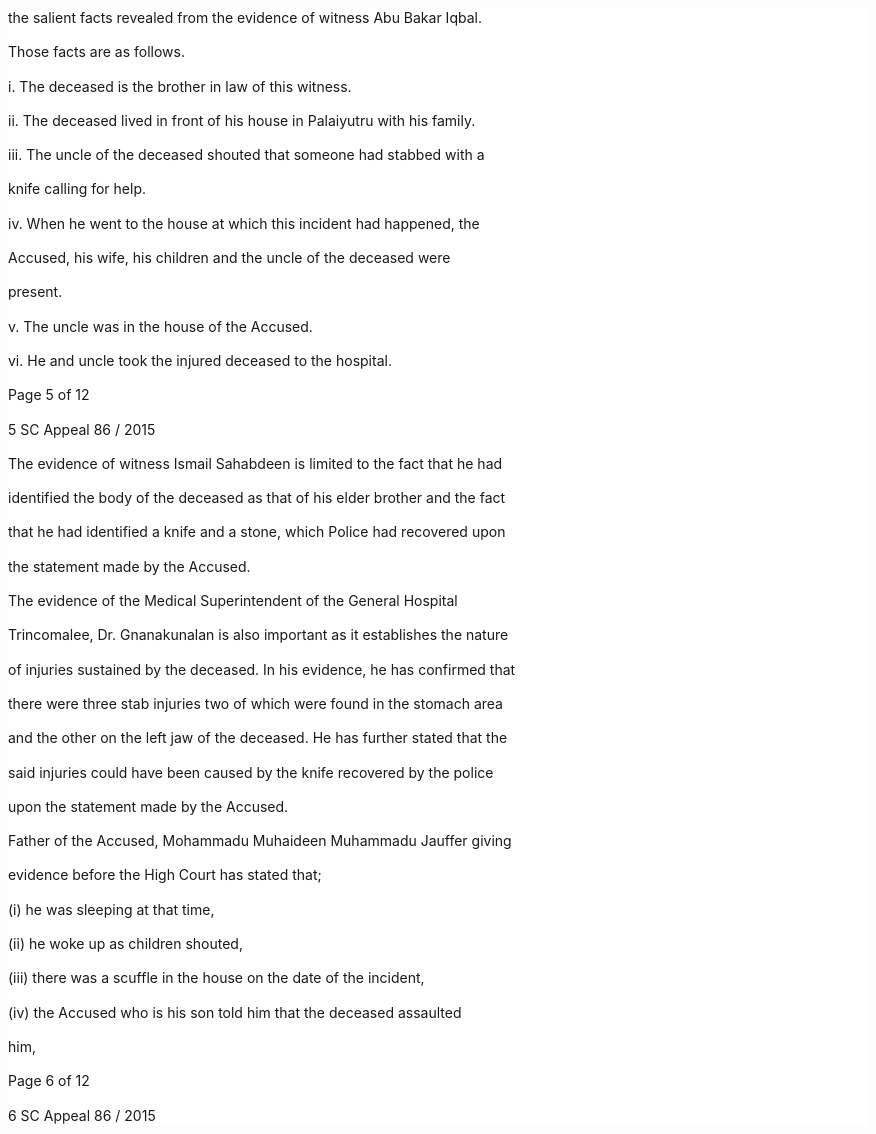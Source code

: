 the salient facts revealed from the evidence of witness Abu Bakar Iqbal.

Those facts are as follows.

i. The deceased is the brother in law of this witness.

ii. The deceased lived in front of his house in Palaiyutru with his family.

iii. The uncle of the deceased shouted that someone had stabbed with a

knife calling for help.

iv. When he went to the house at which this incident had happened, the

Accused, his wife, his children and the uncle of the deceased were

present.

v. The uncle was in the house of the Accused.

vi. He and uncle took the injured deceased to the hospital.

Page 5 of 12

5 SC Appeal 86 / 2015

The evidence of witness Ismail Sahabdeen is limited to the fact that he had

identified the body of the deceased as that of his elder brother and the fact

that he had identified a knife and a stone, which Police had recovered upon

the statement made by the Accused.

The evidence of the Medical Superintendent of the General Hospital

Trincomalee, Dr. Gnanakunalan is also important as it establishes the nature

of injuries sustained by the deceased. In his evidence, he has confirmed that

there were three stab injuries two of which were found in the stomach area

and the other on the left jaw of the deceased. He has further stated that the

said injuries could have been caused by the knife recovered by the police

upon the statement made by the Accused.

Father of the Accused, Mohammadu Muhaideen Muhammadu Jauffer giving

evidence before the High Court has stated that;

(i) he was sleeping at that time,

(ii) he woke up as children shouted,

(iii) there was a scuffle in the house on the date of the incident,

(iv) the Accused who is his son told him that the deceased assaulted

him,

Page 6 of 12

6 SC Appeal 86 / 2015
